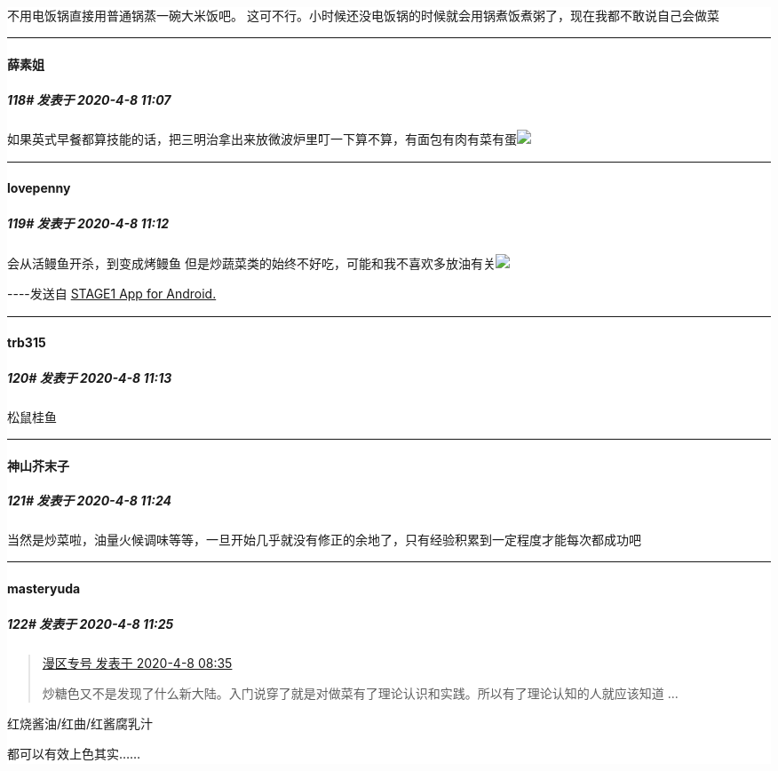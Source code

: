 不用电饭锅直接用普通锅蒸一碗大米饭吧。</blockquote>
这可不行。小时候还没电饭锅的时候就会用锅煮饭煮粥了，现在我都不敢说自己会做菜


-----

####  薛素姐  
##### 118#       发表于 2020-4-8 11:07


如果英式早餐都算技能的话，把三明治拿出来放微波炉里叮一下算不算，有面包有肉有菜有蛋<img src="https://static.saraba1st.com/image/smiley/face2017/066.png" referrerpolicy="no-referrer">


-----

####  lovepenny  
##### 119#       发表于 2020-4-8 11:12


会从活鳗鱼开杀，到变成烤鳗鱼
但是炒蔬菜类的始终不好吃，可能和我不喜欢多放油有关<img src="https://static.saraba1st.com/image/smiley/face2017/037.png" referrerpolicy="no-referrer">


----发送自 [STAGE1 App for Android.](http://stage1.5j4m.com/?1.33)


-----

####  trb315  
##### 120#       发表于 2020-4-8 11:13


松鼠桂鱼


-----

####  神山芥末子  
##### 121#       发表于 2020-4-8 11:24


当然是炒菜啦，油量火候调味等等，一旦开始几乎就没有修正的余地了，只有经验积累到一定程度才能每次都成功吧


-----

####  masteryuda  
##### 122#       发表于 2020-4-8 11:25


<blockquote><a href="httphttps://bbs.saraba1st.com/2b/forum.php?mod=redirect&amp;goto=findpost&amp;pid=47010419&amp;ptid=1922977" target="_blank">漫区专号 发表于 2020-4-8 08:35</a>

炒糖色又不是发现了什么新大陆。入门说穿了就是对做菜有了理论认识和实践。所以有了理论认知的人就应该知道 ...</blockquote>
红烧酱油/红曲/红酱腐乳汁


都可以有效上色其实……
